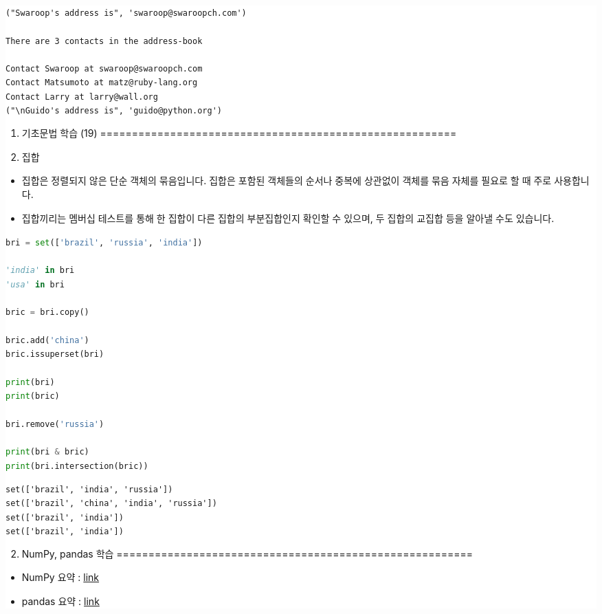 
```
("Swaroop's address is", 'swaroop@swaroopch.com')

There are 3 contacts in the address-book

Contact Swaroop at swaroop@swaroopch.com
Contact Matsumoto at matz@ruby-lang.org
Contact Larry at larry@wall.org
("\nGuido's address is", 'guido@python.org')
```


1) 기초문법 학습 (19)
========================================================

24) 집합

- 집합은 정렬되지 않은 단순 객체의 묶음입니다. 집합은 포함된 객체들의 순서나 중복에 상관없이 객체를 묶음 자체를 필요로 할 때 주로 사용합니다.

- 집합끼리는 멤버십 테스트를 통해 한 집합이 다른 집합의 부분집합인지 확인할 수 있으며, 두 집합의 교집합 등을 알아낼 수도 있습니다.


```python
bri = set(['brazil', 'russia', 'india'])

'india' in bri
'usa' in bri

bric = bri.copy()

bric.add('china')
bric.issuperset(bri)

print(bri)
print(bric)

bri.remove('russia')

print(bri & bric)
print(bri.intersection(bric))
```

```
set(['brazil', 'india', 'russia'])
set(['brazil', 'china', 'india', 'russia'])
set(['brazil', 'india'])
set(['brazil', 'india'])
```


2) NumPy, pandas 학습
========================================================

- NumPy 요약 : [link](https://github.com/KaggleBreak/analyticstool/blob/master/part3/Python/nppd/etc%20-%201.%20NumPy%20Basics.ipynb)

- pandas 요약 : [link](https://github.com/KaggleBreak/analyticstool/blob/master/part3/Python/nppd/etc%20-%202.%20Getting%20Started%20with%20pandas.ipynb)
